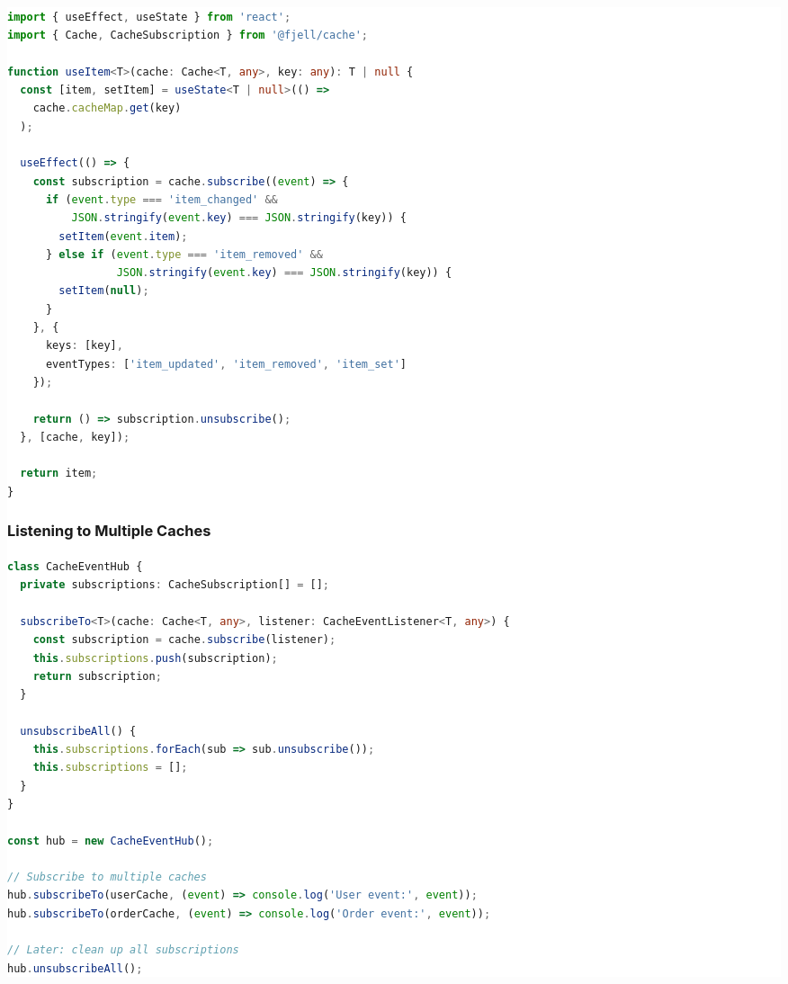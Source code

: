 ```typescript
import { useEffect, useState } from 'react';
import { Cache, CacheSubscription } from '@fjell/cache';

function useItem<T>(cache: Cache<T, any>, key: any): T | null {
  const [item, setItem] = useState<T | null>(() =>
    cache.cacheMap.get(key)
  );

  useEffect(() => {
    const subscription = cache.subscribe((event) => {
      if (event.type === 'item_changed' &&
          JSON.stringify(event.key) === JSON.stringify(key)) {
        setItem(event.item);
      } else if (event.type === 'item_removed' &&
                 JSON.stringify(event.key) === JSON.stringify(key)) {
        setItem(null);
      }
    }, {
      keys: [key],
      eventTypes: ['item_updated', 'item_removed', 'item_set']
    });

    return () => subscription.unsubscribe();
  }, [cache, key]);

  return item;
}
```

### Listening to Multiple Caches

```typescript
class CacheEventHub {
  private subscriptions: CacheSubscription[] = [];

  subscribeTo<T>(cache: Cache<T, any>, listener: CacheEventListener<T, any>) {
    const subscription = cache.subscribe(listener);
    this.subscriptions.push(subscription);
    return subscription;
  }

  unsubscribeAll() {
    this.subscriptions.forEach(sub => sub.unsubscribe());
    this.subscriptions = [];
  }
}

const hub = new CacheEventHub();

// Subscribe to multiple caches
hub.subscribeTo(userCache, (event) => console.log('User event:', event));
hub.subscribeTo(orderCache, (event) => console.log('Order event:', event));

// Later: clean up all subscriptions
hub.unsubscribeAll();
```
